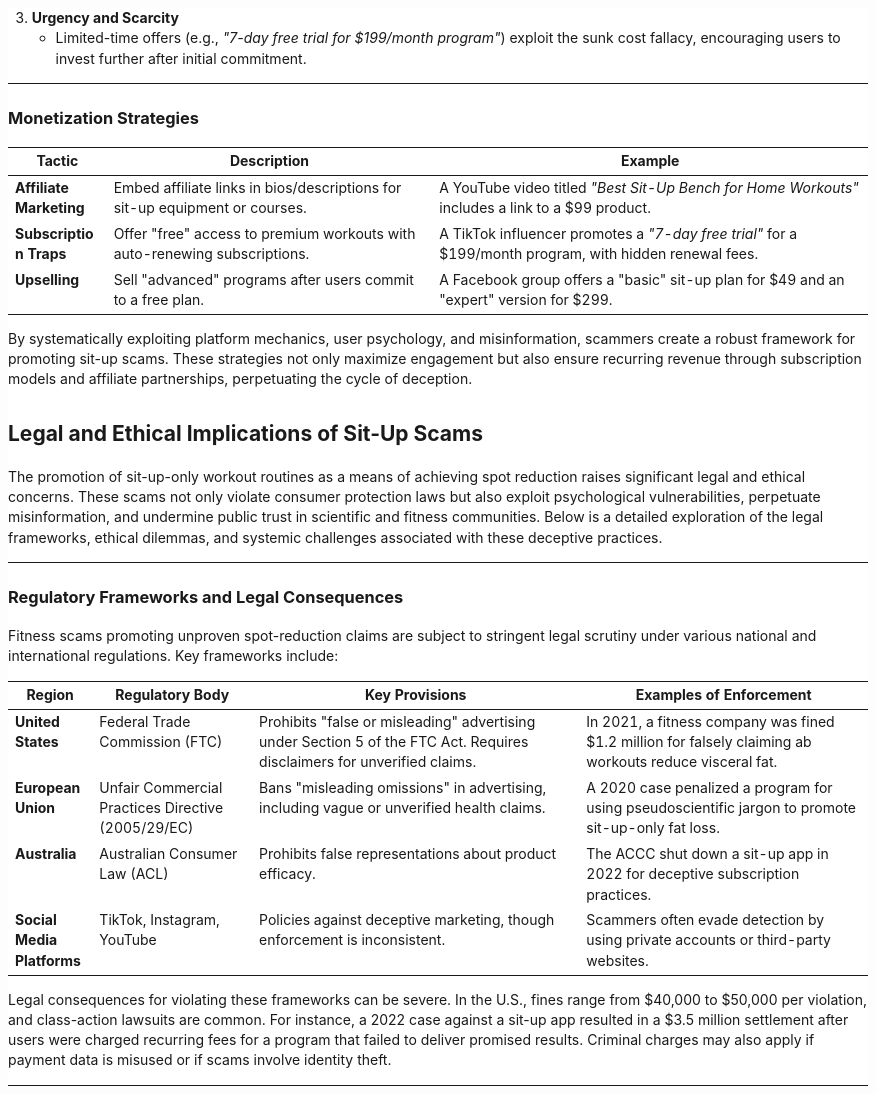 3. **Urgency and Scarcity**  
   - Limited-time offers (e.g., *"7-day free trial for $199/month program"*) exploit the sunk cost fallacy, encouraging users to invest further after initial commitment.  

---

### **Monetization Strategies**  

| **Tactic** | **Description** | **Example** |  
|------------|-----------------|-------------|  
| **Affiliate Marketing** | Embed affiliate links in bios/descriptions for sit-up equipment or courses. | A YouTube video titled *"Best Sit-Up Bench for Home Workouts"* includes a link to a $99 product. |  
| **Subscription Traps** | Offer "free" access to premium workouts with auto-renewing subscriptions. | A TikTok influencer promotes a *"7-day free trial"* for a $199/month program, with hidden renewal fees. |  
| **Upselling** | Sell "advanced" programs after users commit to a free plan. | A Facebook group offers a "basic" sit-up plan for $49 and an "expert" version for $299. |  

By systematically exploiting platform mechanics, user psychology, and misinformation, scammers create a robust framework for promoting sit-up scams. These strategies not only maximize engagement but also ensure recurring revenue through subscription models and affiliate partnerships, perpetuating the cycle of deception.

## Legal and Ethical Implications of Sit-Up Scams

The promotion of sit-up-only workout routines as a means of achieving spot reduction raises significant legal and ethical concerns. These scams not only violate consumer protection laws but also exploit psychological vulnerabilities, perpetuate misinformation, and undermine public trust in scientific and fitness communities. Below is a detailed exploration of the legal frameworks, ethical dilemmas, and systemic challenges associated with these deceptive practices.

---

### **Regulatory Frameworks and Legal Consequences**

Fitness scams promoting unproven spot-reduction claims are subject to stringent legal scrutiny under various national and international regulations. Key frameworks include:

| **Region** | **Regulatory Body** | **Key Provisions** | **Examples of Enforcement** |
|------------|---------------------|--------------------|-----------------------------|
| **United States** | Federal Trade Commission (FTC) | Prohibits "false or misleading" advertising under Section 5 of the FTC Act. Requires disclaimers for unverified claims. | In 2021, a fitness company was fined $1.2 million for falsely claiming ab workouts reduce visceral fat. |
| **European Union** | Unfair Commercial Practices Directive (2005/29/EC) | Bans "misleading omissions" in advertising, including vague or unverified health claims. | A 2020 case penalized a program for using pseudoscientific jargon to promote sit-up-only fat loss. |
| **Australia** | Australian Consumer Law (ACL) | Prohibits false representations about product efficacy. | The ACCC shut down a sit-up app in 2022 for deceptive subscription practices. |
| **Social Media Platforms** | TikTok, Instagram, YouTube | Policies against deceptive marketing, though enforcement is inconsistent. | Scammers often evade detection by using private accounts or third-party websites. |

Legal consequences for violating these frameworks can be severe. In the U.S., fines range from $40,000 to $50,000 per violation, and class-action lawsuits are common. For instance, a 2022 case against a sit-up app resulted in a $3.5 million settlement after users were charged recurring fees for a program that failed to deliver promised results. Criminal charges may also apply if payment data is misused or if scams involve identity theft.

---
